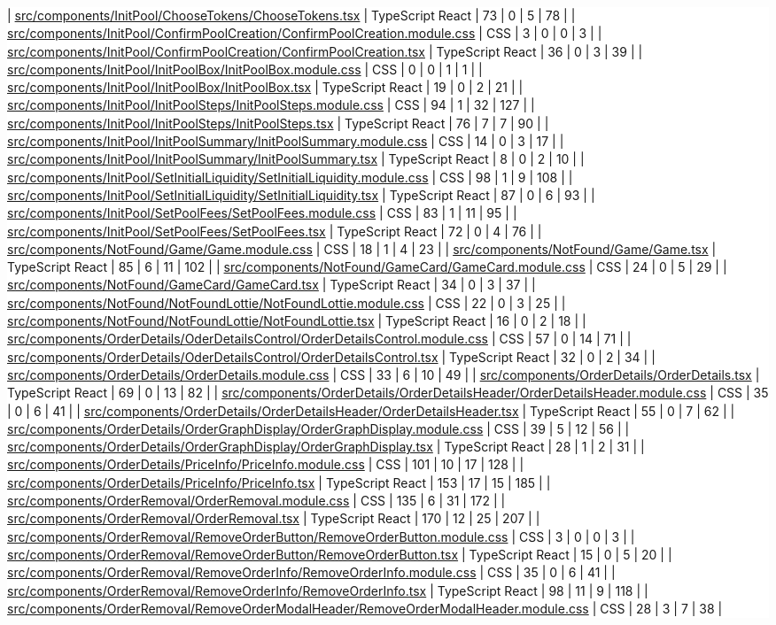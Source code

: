 | [src/components/InitPool/ChooseTokens/ChooseTokens.tsx](/src/components/InitPool/ChooseTokens/ChooseTokens.tsx) | TypeScript React | 73 | 0 | 5 | 78 |
| [src/components/InitPool/ConfirmPoolCreation/ConfirmPoolCreation.module.css](/src/components/InitPool/ConfirmPoolCreation/ConfirmPoolCreation.module.css) | CSS | 3 | 0 | 0 | 3 |
| [src/components/InitPool/ConfirmPoolCreation/ConfirmPoolCreation.tsx](/src/components/InitPool/ConfirmPoolCreation/ConfirmPoolCreation.tsx) | TypeScript React | 36 | 0 | 3 | 39 |
| [src/components/InitPool/InitPoolBox/InitPoolBox.module.css](/src/components/InitPool/InitPoolBox/InitPoolBox.module.css) | CSS | 0 | 0 | 1 | 1 |
| [src/components/InitPool/InitPoolBox/InitPoolBox.tsx](/src/components/InitPool/InitPoolBox/InitPoolBox.tsx) | TypeScript React | 19 | 0 | 2 | 21 |
| [src/components/InitPool/InitPoolSteps/InitPoolSteps.module.css](/src/components/InitPool/InitPoolSteps/InitPoolSteps.module.css) | CSS | 94 | 1 | 32 | 127 |
| [src/components/InitPool/InitPoolSteps/InitPoolSteps.tsx](/src/components/InitPool/InitPoolSteps/InitPoolSteps.tsx) | TypeScript React | 76 | 7 | 7 | 90 |
| [src/components/InitPool/InitPoolSummary/InitPoolSummary.module.css](/src/components/InitPool/InitPoolSummary/InitPoolSummary.module.css) | CSS | 14 | 0 | 3 | 17 |
| [src/components/InitPool/InitPoolSummary/InitPoolSummary.tsx](/src/components/InitPool/InitPoolSummary/InitPoolSummary.tsx) | TypeScript React | 8 | 0 | 2 | 10 |
| [src/components/InitPool/SetInitialLiquidity/SetInitialLiquidity.module.css](/src/components/InitPool/SetInitialLiquidity/SetInitialLiquidity.module.css) | CSS | 98 | 1 | 9 | 108 |
| [src/components/InitPool/SetInitialLiquidity/SetInitialLiquidity.tsx](/src/components/InitPool/SetInitialLiquidity/SetInitialLiquidity.tsx) | TypeScript React | 87 | 0 | 6 | 93 |
| [src/components/InitPool/SetPoolFees/SetPoolFees.module.css](/src/components/InitPool/SetPoolFees/SetPoolFees.module.css) | CSS | 83 | 1 | 11 | 95 |
| [src/components/InitPool/SetPoolFees/SetPoolFees.tsx](/src/components/InitPool/SetPoolFees/SetPoolFees.tsx) | TypeScript React | 72 | 0 | 4 | 76 |
| [src/components/NotFound/Game/Game.module.css](/src/components/NotFound/Game/Game.module.css) | CSS | 18 | 1 | 4 | 23 |
| [src/components/NotFound/Game/Game.tsx](/src/components/NotFound/Game/Game.tsx) | TypeScript React | 85 | 6 | 11 | 102 |
| [src/components/NotFound/GameCard/GameCard.module.css](/src/components/NotFound/GameCard/GameCard.module.css) | CSS | 24 | 0 | 5 | 29 |
| [src/components/NotFound/GameCard/GameCard.tsx](/src/components/NotFound/GameCard/GameCard.tsx) | TypeScript React | 34 | 0 | 3 | 37 |
| [src/components/NotFound/NotFoundLottie/NotFoundLottie.module.css](/src/components/NotFound/NotFoundLottie/NotFoundLottie.module.css) | CSS | 22 | 0 | 3 | 25 |
| [src/components/NotFound/NotFoundLottie/NotFoundLottie.tsx](/src/components/NotFound/NotFoundLottie/NotFoundLottie.tsx) | TypeScript React | 16 | 0 | 2 | 18 |
| [src/components/OrderDetails/OderDetailsControl/OrderDetailsControl.module.css](/src/components/OrderDetails/OderDetailsControl/OrderDetailsControl.module.css) | CSS | 57 | 0 | 14 | 71 |
| [src/components/OrderDetails/OderDetailsControl/OrderDetailsControl.tsx](/src/components/OrderDetails/OderDetailsControl/OrderDetailsControl.tsx) | TypeScript React | 32 | 0 | 2 | 34 |
| [src/components/OrderDetails/OrderDetails.module.css](/src/components/OrderDetails/OrderDetails.module.css) | CSS | 33 | 6 | 10 | 49 |
| [src/components/OrderDetails/OrderDetails.tsx](/src/components/OrderDetails/OrderDetails.tsx) | TypeScript React | 69 | 0 | 13 | 82 |
| [src/components/OrderDetails/OrderDetailsHeader/OrderDetailsHeader.module.css](/src/components/OrderDetails/OrderDetailsHeader/OrderDetailsHeader.module.css) | CSS | 35 | 0 | 6 | 41 |
| [src/components/OrderDetails/OrderDetailsHeader/OrderDetailsHeader.tsx](/src/components/OrderDetails/OrderDetailsHeader/OrderDetailsHeader.tsx) | TypeScript React | 55 | 0 | 7 | 62 |
| [src/components/OrderDetails/OrderGraphDisplay/OrderGraphDisplay.module.css](/src/components/OrderDetails/OrderGraphDisplay/OrderGraphDisplay.module.css) | CSS | 39 | 5 | 12 | 56 |
| [src/components/OrderDetails/OrderGraphDisplay/OrderGraphDisplay.tsx](/src/components/OrderDetails/OrderGraphDisplay/OrderGraphDisplay.tsx) | TypeScript React | 28 | 1 | 2 | 31 |
| [src/components/OrderDetails/PriceInfo/PriceInfo.module.css](/src/components/OrderDetails/PriceInfo/PriceInfo.module.css) | CSS | 101 | 10 | 17 | 128 |
| [src/components/OrderDetails/PriceInfo/PriceInfo.tsx](/src/components/OrderDetails/PriceInfo/PriceInfo.tsx) | TypeScript React | 153 | 17 | 15 | 185 |
| [src/components/OrderRemoval/OrderRemoval.module.css](/src/components/OrderRemoval/OrderRemoval.module.css) | CSS | 135 | 6 | 31 | 172 |
| [src/components/OrderRemoval/OrderRemoval.tsx](/src/components/OrderRemoval/OrderRemoval.tsx) | TypeScript React | 170 | 12 | 25 | 207 |
| [src/components/OrderRemoval/RemoveOrderButton/RemoveOrderButton.module.css](/src/components/OrderRemoval/RemoveOrderButton/RemoveOrderButton.module.css) | CSS | 3 | 0 | 0 | 3 |
| [src/components/OrderRemoval/RemoveOrderButton/RemoveOrderButton.tsx](/src/components/OrderRemoval/RemoveOrderButton/RemoveOrderButton.tsx) | TypeScript React | 15 | 0 | 5 | 20 |
| [src/components/OrderRemoval/RemoveOrderInfo/RemoveOrderInfo.module.css](/src/components/OrderRemoval/RemoveOrderInfo/RemoveOrderInfo.module.css) | CSS | 35 | 0 | 6 | 41 |
| [src/components/OrderRemoval/RemoveOrderInfo/RemoveOrderInfo.tsx](/src/components/OrderRemoval/RemoveOrderInfo/RemoveOrderInfo.tsx) | TypeScript React | 98 | 11 | 9 | 118 |
| [src/components/OrderRemoval/RemoveOrderModalHeader/RemoveOrderModalHeader.module.css](/src/components/OrderRemoval/RemoveOrderModalHeader/RemoveOrderModalHeader.module.css) | CSS | 28 | 3 | 7 | 38 |